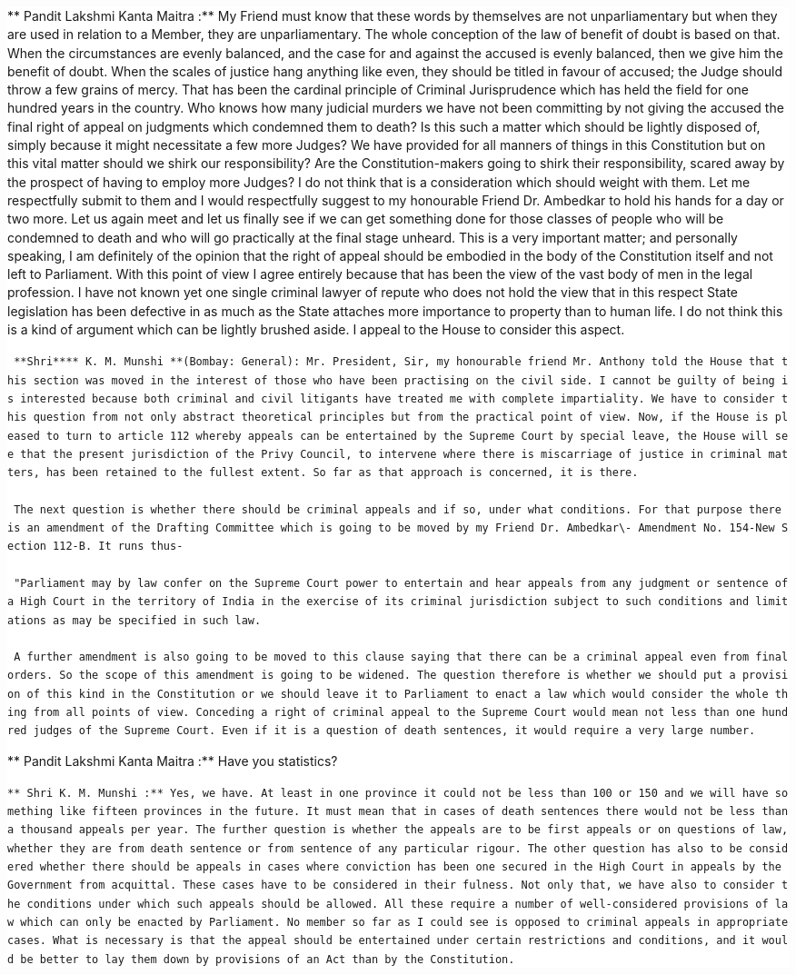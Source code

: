   **   Pandit Lakshmi Kanta Maitra :** My Friend must know that these words by themselves are not unparliamentary but when they are used in relation to a Member, they are unparliamentary. The whole conception of the law of benefit of doubt is based on that. When the circumstances are evenly balanced, and the case for and against the accused is evenly balanced, then we give him the benefit of doubt. When the scales of justice hang anything like even, they should be titled in favour of accused; the Judge should throw a few grains of mercy. That has been the cardinal principle of Criminal Jurisprudence which has held the field for one hundred years in the country. Who knows how many judicial murders we have not been committing by not giving the accused the final right of appeal on judgments which condemned them to death? Is this such a matter which should be lightly disposed of, simply because it might necessitate a few more Judges? We have provided for all manners of things in this Constitution but on this vital matter should we shirk our responsibility? Are the Constitution-makers going to shirk their responsibility, scared away by the prospect of having to employ more Judges? I do not think that is a consideration which should weight with them. Let me respectfully submit to them and I would respectfully suggest to my honourable Friend Dr. Ambedkar to hold his hands for a day or two more. Let us again meet and let us finally see if we can get something done for those classes of people who will be condemned to death and who will go practically at the final stage unheard. This is a very important matter; and personally speaking, I am definitely of the opinion that the right of appeal should be embodied in the body of the Constitution itself and not left to Parliament. With this point of view I agree entirely because that has been the view of the vast body of men in the legal profession. I have not known yet one single criminal lawyer of repute who does not hold the view that in this respect State legislation has been defective in as much as the State attaches more importance to property than to human life. I do not think this is a kind of argument which can be lightly brushed aside. I appeal to the House to consider this aspect.

     **Shri**** K. M. Munshi **(Bombay: General): Mr. President, Sir, my honourable friend Mr. Anthony told the House that this section was moved in the interest of those who have been practising on the civil side. I cannot be guilty of being is interested because both criminal and civil litigants have treated me with complete impartiality. We have to consider this question from not only abstract theoretical principles but from the practical point of view. Now, if the House is pleased to turn to article 112 whereby appeals can be entertained by the Supreme Court by special leave, the House will see that the present jurisdiction of the Privy Council, to intervene where there is miscarriage of justice in criminal matters, has been retained to the fullest extent. So far as that approach is concerned, it is there.

     The next question is whether there should be criminal appeals and if so, under what conditions. For that purpose there is an amendment of the Drafting Committee which is going to be moved by my Friend Dr. Ambedkar\- Amendment No. 154-New Section 112-B. It runs thus-

     "Parliament may by law confer on the Supreme Court power to entertain and hear appeals from any judgment or sentence of a High Court in the territory of India in the exercise of its criminal jurisdiction subject to such conditions and limitations as may be specified in such law.

     A further amendment is also going to be moved to this clause saying that there can be a criminal appeal even from final orders. So the scope of this amendment is going to be widened. The question therefore is whether we should put a provision of this kind in the Constitution or we should leave it to Parliament to enact a law which would consider the whole thing from all points of view. Conceding a right of criminal appeal to the Supreme Court would mean not less than one hundred judges of the Supreme Court. Even if it is a question of death sentences, it would require a very large number.

   **  Pandit Lakshmi Kanta Maitra :** Have you statistics?

    ** Shri K. M. Munshi :** Yes, we have. At least in one province it could not be less than 100 or 150 and we will have something like fifteen provinces in the future. It must mean that in cases of death sentences there would not be less than a thousand appeals per year. The further question is whether the appeals are to be first appeals or on questions of law, whether they are from death sentence or from sentence of any particular rigour. The other question has also to be considered whether there should be appeals in cases where conviction has been one secured in the High Court in appeals by the Government from acquittal. These cases have to be considered in their fulness. Not only that, we have also to consider the conditions under which such appeals should be allowed. All these require a number of well-considered provisions of law which can only be enacted by Parliament. No member so far as I could see is opposed to criminal appeals in appropriate cases. What is necessary is that the appeal should be entertained under certain restrictions and conditions, and it would be better to lay them down by provisions of an Act than by the Constitution.
